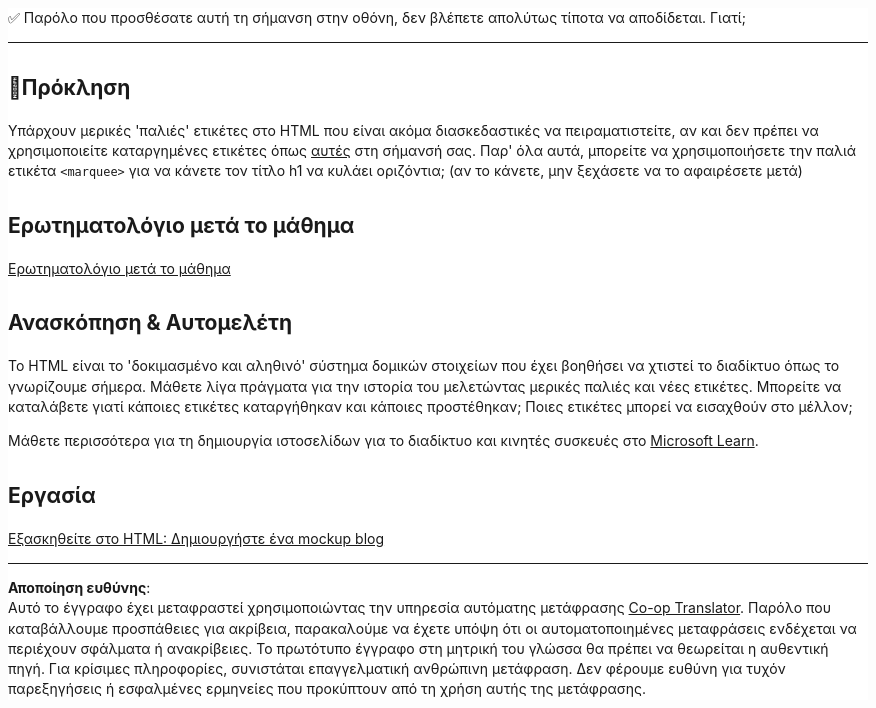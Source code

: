 ✅ Παρόλο που προσθέσατε αυτή τη σήμανση στην οθόνη, δεν βλέπετε απολύτως τίποτα να αποδίδεται. Γιατί;

---

## 🚀Πρόκληση

Υπάρχουν μερικές 'παλιές' ετικέτες στο HTML που είναι ακόμα διασκεδαστικές να πειραματιστείτε, αν και δεν πρέπει να χρησιμοποιείτε καταργημένες ετικέτες όπως [αυτές](https://developer.mozilla.org/docs/Web/HTML/Element#Obsolete_and_deprecated_elements) στη σήμανσή σας. Παρ' όλα αυτά, μπορείτε να χρησιμοποιήσετε την παλιά ετικέτα `<marquee>` για να κάνετε τον τίτλο h1 να κυλάει οριζόντια; (αν το κάνετε, μην ξεχάσετε να το αφαιρέσετε μετά)

## Ερωτηματολόγιο μετά το μάθημα

[Ερωτηματολόγιο μετά το μάθημα](https://ashy-river-0debb7803.1.azurestaticapps.net/quiz/16)

## Ανασκόπηση & Αυτομελέτη

Το HTML είναι το 'δοκιμασμένο και αληθινό' σύστημα δομικών στοιχείων που έχει βοηθήσει να χτιστεί το διαδίκτυο όπως το γνωρίζουμε σήμερα. Μάθετε λίγα πράγματα για την ιστορία του μελετώντας μερικές παλιές και νέες ετικέτες. Μπορείτε να καταλάβετε γιατί κάποιες ετικέτες καταργήθηκαν και κάποιες προστέθηκαν; Ποιες ετικέτες μπορεί να εισαχθούν στο μέλλον;

Μάθετε περισσότερα για τη δημιουργία ιστοσελίδων για το διαδίκτυο και κινητές συσκευές στο [Microsoft Learn](https://docs.microsoft.com/learn/modules/build-simple-website/?WT.mc_id=academic-77807-sagibbon).

## Εργασία

[Εξασκηθείτε στο HTML: Δημιουργήστε ένα mockup blog](assignment.md)

---

**Αποποίηση ευθύνης**:  
Αυτό το έγγραφο έχει μεταφραστεί χρησιμοποιώντας την υπηρεσία αυτόματης μετάφρασης [Co-op Translator](https://github.com/Azure/co-op-translator). Παρόλο που καταβάλλουμε προσπάθειες για ακρίβεια, παρακαλούμε να έχετε υπόψη ότι οι αυτοματοποιημένες μεταφράσεις ενδέχεται να περιέχουν σφάλματα ή ανακρίβειες. Το πρωτότυπο έγγραφο στη μητρική του γλώσσα θα πρέπει να θεωρείται η αυθεντική πηγή. Για κρίσιμες πληροφορίες, συνιστάται επαγγελματική ανθρώπινη μετάφραση. Δεν φέρουμε ευθύνη για τυχόν παρεξηγήσεις ή εσφαλμένες ερμηνείες που προκύπτουν από τη χρήση αυτής της μετάφρασης.